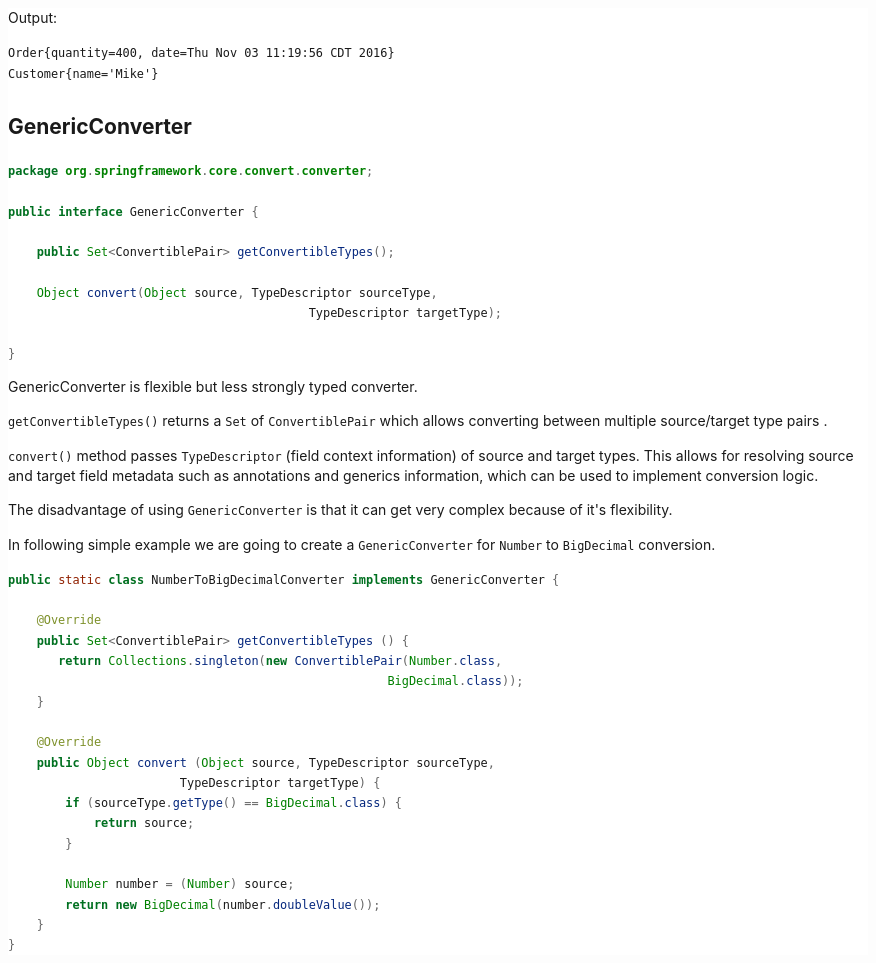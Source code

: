 Output:

```shell
Order{quantity=400, date=Thu Nov 03 11:19:56 CDT 2016}
Customer{name='Mike'}
```

## GenericConverter

```java
package org.springframework.core.convert.converter;

public interface GenericConverter {

    public Set<ConvertiblePair> getConvertibleTypes();

    Object convert(Object source, TypeDescriptor sourceType,
                                          TypeDescriptor targetType);

}
```

GenericConverter is flexible but less strongly typed converter.

`getConvertibleTypes()` returns a `Set` of `ConvertiblePair` which allows converting between multiple source/target type pairs .

`convert()` method passes `TypeDescriptor` (field context information) of source and target types. This allows for resolving source and target field metadata such as annotations and generics information, which can be used to implement conversion logic.

The disadvantage of using `GenericConverter` is that it can get very complex because of it's flexibility.

In following simple example we are going to create a `GenericConverter` for `Number` to `BigDecimal` conversion.

```java
public static class NumberToBigDecimalConverter implements GenericConverter {

    @Override
    public Set<ConvertiblePair> getConvertibleTypes () {
       return Collections.singleton(new ConvertiblePair(Number.class,
                                                     BigDecimal.class));
    }

    @Override
    public Object convert (Object source, TypeDescriptor sourceType,
                        TypeDescriptor targetType) {
        if (sourceType.getType() == BigDecimal.class) {
            return source;
        }

        Number number = (Number) source;
        return new BigDecimal(number.doubleValue());
    }
}
```
